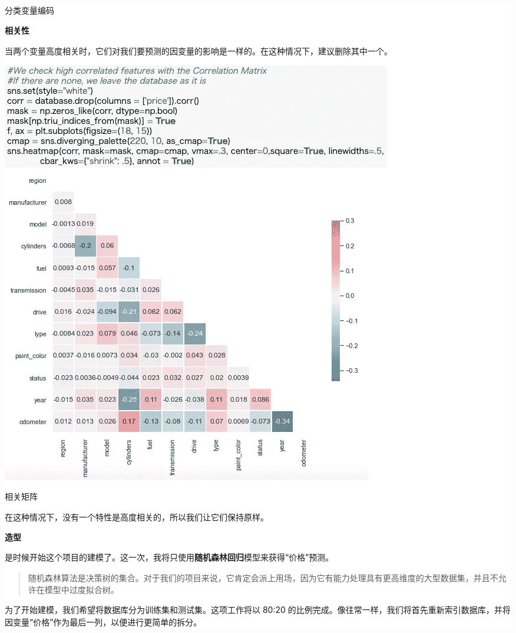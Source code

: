 分类变量编码

**相关性**

当两个变量高度相关时，它们对我们要预测的因变量的影响是一样的。在这种情况下，建议删除其中一个。

![](img/4dd96a5d23e6f79712f6303da16fdece.png)![](img/8be11e7cc6bde4979b3ba0b9858f993e.png)

相关矩阵

在这种情况下，没有一个特性是高度相关的，所以我们让它们保持原样。

**造型**

是时候开始这个项目的建模了。这一次，我将只使用**随机森林回归**模型来获得“价格”预测。

> 随机森林算法是决策树的集合。对于我们的项目来说，它肯定会派上用场，因为它有能力处理具有更高维度的大型数据集，并且不允许在模型中过度拟合树。

为了开始建模，我们希望将数据库分为训练集和测试集。这项工作将以 80:20 的比例完成。像往常一样，我们将首先重新索引数据库，并将因变量“价格”作为最后一列，以便进行更简单的拆分。
